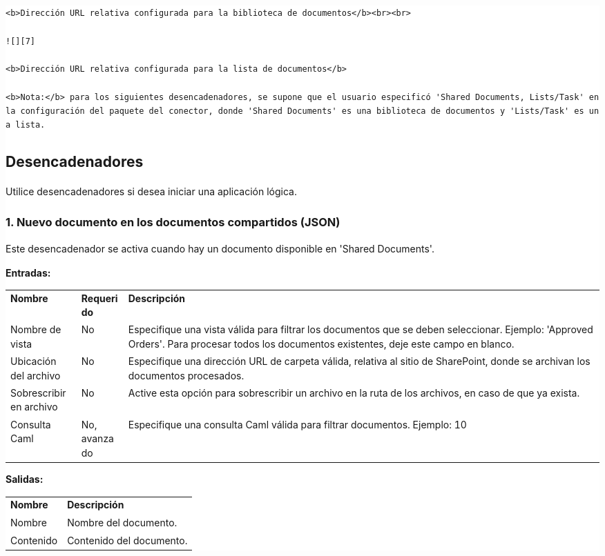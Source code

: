 	<b>Dirección URL relativa configurada para la biblioteca de documentos</b><br><br>

	![][7]

	<b>Dirección URL relativa configurada para la lista de documentos</b>

	<b>Nota:</b> para los siguientes desencadenadores, se supone que el usuario especificó 'Shared Documents, Lists/Task' en la configuración del paquete del conector, donde 'Shared Documents' es una biblioteca de documentos y 'Lists/Task' es una lista. 

##  Desencadenadores
Utilice desencadenadores si desea iniciar una aplicación lógica. 

### 1.	Nuevo documento en los documentos compartidos (JSON)
Este desencadenador se activa cuando hay un documento disponible en 'Shared Documents'. 

**Entradas:**

<table>
  <tr>
    <td><b>Nombre</b></td>
    <td><b>Requerido</b></td>
    <td><b>Descripción</b></td>
  </tr>
  <tr>
    <td>Nombre de vista</td>
    <td>No</td>
    <td>Especifique una vista válida para filtrar los documentos que se deben seleccionar. Ejemplo: 'Approved Orders'. Para procesar todos los documentos existentes, deje este campo en blanco. </td>
  </tr>
  <tr>
    <td>Ubicación del archivo</td>
    <td>No</td>
    <td>Especifique una dirección URL de carpeta válida, relativa al sitio de SharePoint, donde se archivan los documentos procesados. </td>
  </tr>
  <tr>
    <td>Sobrescribir en archivo</td>
    <td>No</td>
    <td>Active esta opción para sobrescribir un archivo en la ruta de los archivos, en caso de que ya exista. </td>
  </tr>
  <tr>
    <td>Consulta Caml</td>
    <td>No, avanzado</td>
    <td>Especifique una consulta Caml válida para filtrar documentos. Ejemplo: <Where><Geq><FieldRef Name='ID'/><Value Type='Number'>10</Value></Geq></Where></td>
  </tr>
</table>

**Salidas:**
<table>
  <tr>
    <td><b>Nombre</b></td>
    <td><b>Descripción</b></td>
  </tr>
  <tr>
    <td>Nombre  </td>
    <td>Nombre del documento.</td>
  </tr>
  <tr>
    <td>Contenido</td>
    <td>Contenido del documento.</td>
  </tr>
  <tr>

[1]: ./media/app-service-logic-connector-sharepoint/image_0.png
[2]: ./media/app-service-logic-connector-sharepoint/image_1.png
[3]: ./media/app-service-logic-connector-sharepoint/image_2.png
[4]: ./media/app-service-logic-connector-sharepoint/image_3.png
[5]: ./media/app-service-logic-connector-sharepoint/image_4.jpg
[6]: ./media/app-service-logic-connector-sharepoint/image_5.png
[7]: ./media/app-service-logic-connector-sharepoint/image_6.png